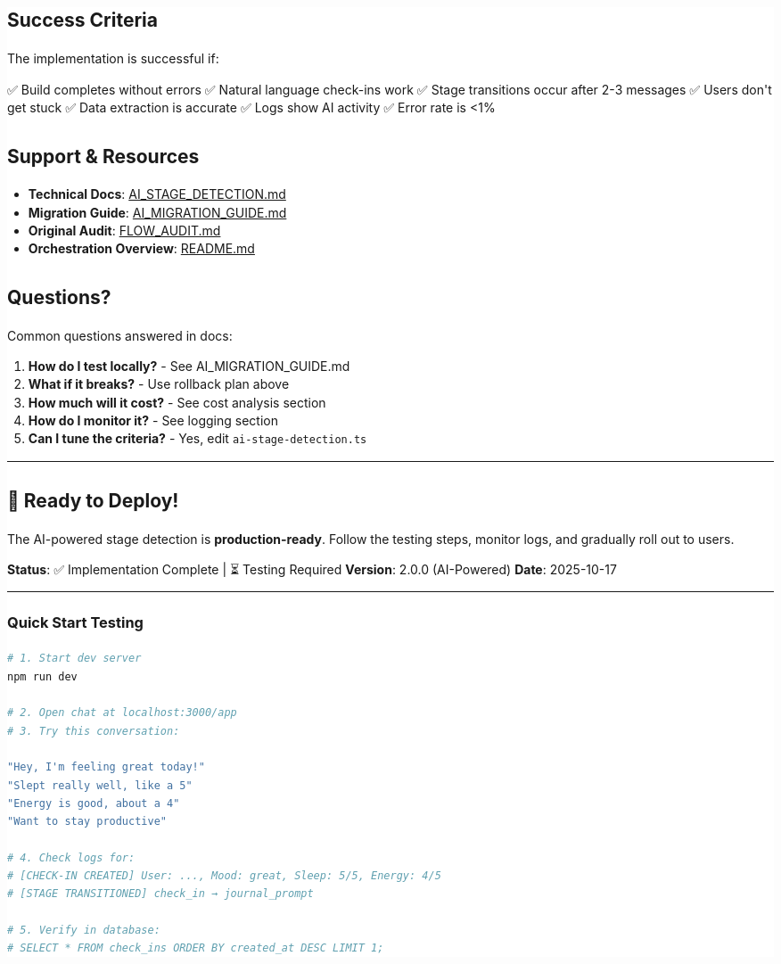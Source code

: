 ## Success Criteria

The implementation is successful if:

✅ Build completes without errors
✅ Natural language check-ins work
✅ Stage transitions occur after 2-3 messages
✅ Users don't get stuck
✅ Data extraction is accurate
✅ Logs show AI activity
✅ Error rate is <1%

## Support & Resources

- **Technical Docs**: [AI_STAGE_DETECTION.md](docs/ConversationalOrchestration/AI_STAGE_DETECTION.md)
- **Migration Guide**: [AI_MIGRATION_GUIDE.md](docs/ConversationalOrchestration/AI_MIGRATION_GUIDE.md)
- **Original Audit**: [FLOW_AUDIT.md](docs/FLOW_AUDIT.md)
- **Orchestration Overview**: [README.md](docs/ConversationalOrchestration/README.md)

## Questions?

Common questions answered in docs:

1. **How do I test locally?** - See AI_MIGRATION_GUIDE.md
2. **What if it breaks?** - Use rollback plan above
3. **How much will it cost?** - See cost analysis section
4. **How do I monitor it?** - See logging section
5. **Can I tune the criteria?** - Yes, edit `ai-stage-detection.ts`

---

## 🚀 Ready to Deploy!

The AI-powered stage detection is **production-ready**. Follow the testing steps, monitor logs, and gradually roll out to users.

**Status**: ✅ Implementation Complete | ⏳ Testing Required
**Version**: 2.0.0 (AI-Powered)
**Date**: 2025-10-17

---

### Quick Start Testing

```bash
# 1. Start dev server
npm run dev

# 2. Open chat at localhost:3000/app
# 3. Try this conversation:

"Hey, I'm feeling great today!"
"Slept really well, like a 5"
"Energy is good, about a 4"
"Want to stay productive"

# 4. Check logs for:
# [CHECK-IN CREATED] User: ..., Mood: great, Sleep: 5/5, Energy: 4/5
# [STAGE TRANSITIONED] check_in → journal_prompt

# 5. Verify in database:
# SELECT * FROM check_ins ORDER BY created_at DESC LIMIT 1;
```